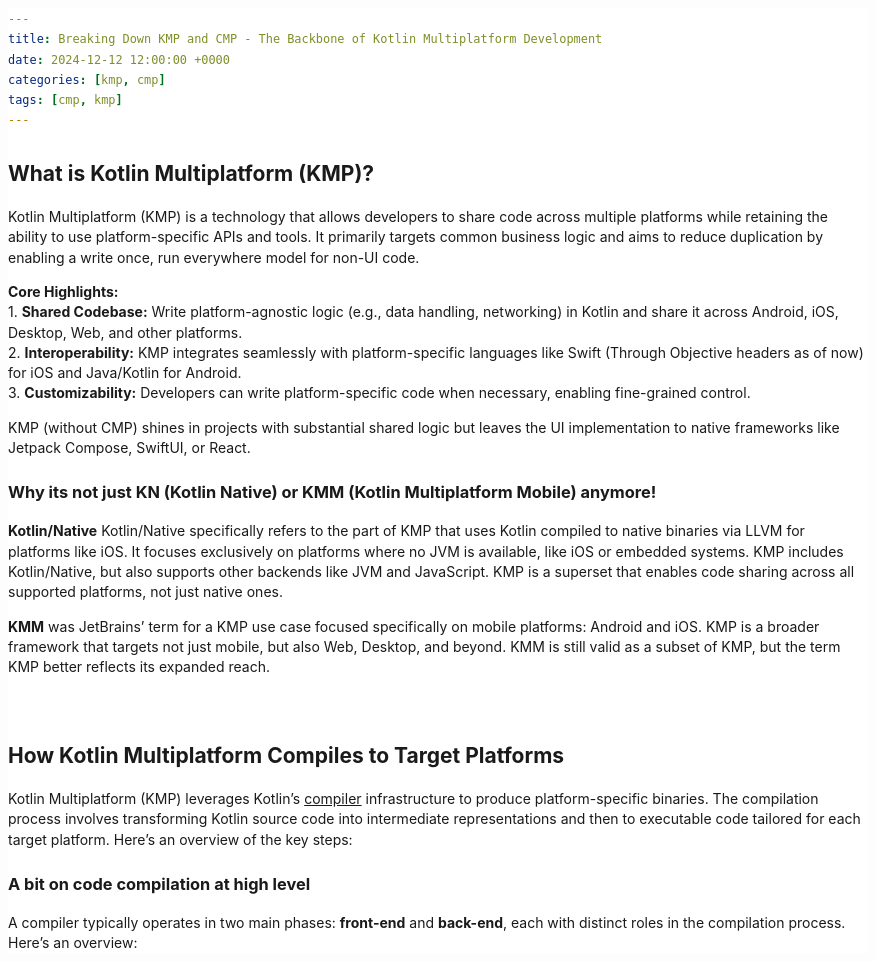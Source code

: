 ```yaml
---
title: Breaking Down KMP and CMP - The Backbone of Kotlin Multiplatform Development
date: 2024-12-12 12:00:00 +0000
categories: [kmp, cmp]
tags: [cmp, kmp]
---
```


## What is Kotlin Multiplatform (KMP)?

Kotlin Multiplatform (KMP) is a technology that allows developers to share code across multiple platforms while retaining the ability to use platform-specific APIs and tools. It primarily targets common business logic and aims to reduce duplication by enabling a write once, run everywhere model for non-UI code.

**Core Highlights:**<br>
	1.	**Shared Codebase:** Write platform-agnostic logic (e.g., data handling, networking) in Kotlin and share it across Android, iOS, Desktop, Web, and other platforms.<br>
	2.	**Interoperability:** KMP integrates seamlessly with platform-specific languages like Swift (Through Objective headers as of now) for iOS and Java/Kotlin for Android.<br>
	3.	**Customizability:** Developers can write platform-specific code when necessary, enabling fine-grained control.<br>

KMP (without CMP) shines in projects with substantial shared logic but leaves the UI implementation to native frameworks like Jetpack Compose, SwiftUI, or React. <br>

### Why its not just KN (Kotlin Native) or KMM (Kotlin Multiplatform Mobile) anymore!

**Kotlin/Native** Kotlin/Native specifically refers to the part of KMP that uses Kotlin compiled to native binaries via LLVM for platforms like iOS. It focuses exclusively on platforms where no JVM is available, like iOS or embedded systems. KMP includes Kotlin/Native, but also supports other backends like JVM and JavaScript. KMP is a superset that enables code sharing across all supported platforms, not just native ones. <br>

**KMM** was JetBrains’ term for a KMP use case focused specifically on mobile platforms: Android and iOS. KMP is a broader framework that targets not just mobile, but also Web, Desktop, and beyond. KMM is still valid as a subset of KMP, but the term KMP better reflects its expanded reach.

<br>

## How Kotlin Multiplatform Compiles to Target Platforms

Kotlin Multiplatform (KMP) leverages Kotlin’s [compiler](https://github.com/JetBrains/kotlin/tree/master/compiler) infrastructure to produce platform-specific binaries. The compilation process involves transforming Kotlin source code into intermediate representations and then to executable code tailored for each target platform. Here’s an overview of the key steps: <br>

### A bit on code compilation at high level

A compiler typically operates in two main phases: **front-end** and **back-end**, each with distinct roles in the compilation process. Here’s an overview:
